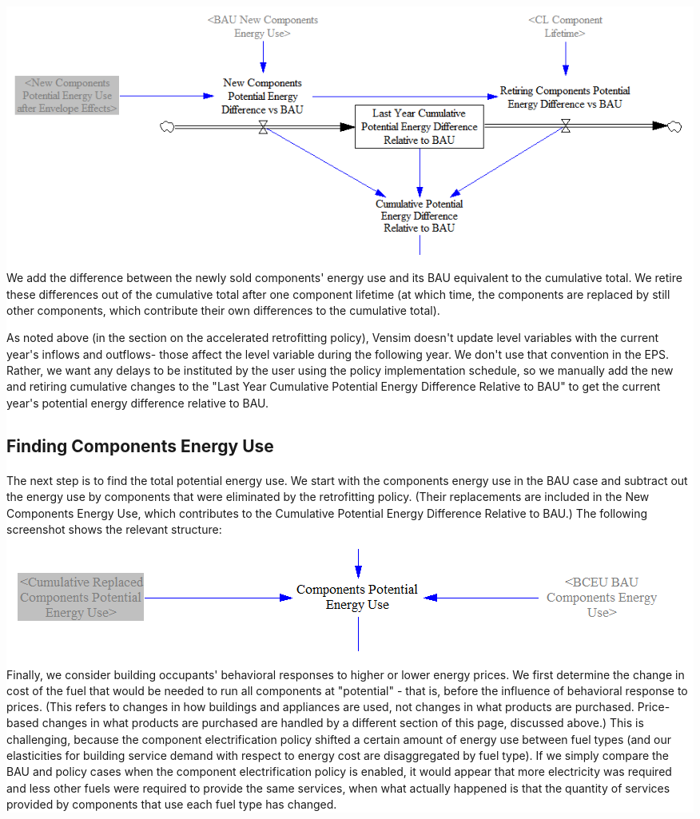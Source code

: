 ![tracking cumulative potential energy use differences](buildings-sector-main-CumulDiff.png)

We add the difference between the newly sold components' energy use and its BAU equivalent to the cumulative total.  We retire these differences out of the cumulative total after one component lifetime (at which time, the components are replaced by still other components, which contribute their own differences to the cumulative total).

As noted above (in the section on the accelerated retrofitting policy), Vensim doesn't update level variables with the current year's inflows and outflows- those affect the level variable during the following year.  We don't use that convention in the EPS.  Rather, we want any delays to be instituted by the user using the policy implementation schedule, so we manually add the new and retiring cumulative changes to the "Last Year Cumulative Potential Energy Difference Relative to BAU" to get the current year's potential energy difference relative to BAU.

## Finding Components Energy Use

The next step is to find the total potential energy use.  We start with the components energy use in the BAU case and subtract out the energy use by components that were eliminated by the retrofitting policy.  (Their replacements are included in the New Components Energy Use, which contributes to the Cumulative Potential Energy Difference Relative to BAU.)  The following screenshot shows the relevant structure:

![summing cumulative potential energy use](buildings-sector-main-CumulPotentialEnergy.png)

Finally, we consider building occupants' behavioral responses to higher or lower energy prices.  We first determine the change in cost of the fuel that would be needed to run all components at "potential" - that is, before the influence of behavioral response to prices.  (This refers to changes in how buildings and appliances are used, not changes in what products are purchased.  Price-based changes in what products are purchased are handled by a different section of this page, discussed above.)  This is challenging, because the component electrification policy shifted a certain amount of energy use between fuel types (and our elasticities for building service demand with respect to energy cost are disaggregated by fuel type).  If we simply compare the BAU and policy cases when the component electrification policy is enabled, it would appear that more electricity was required and less other fuels were required to provide the same services, when what actually happened is that the quantity of services provided by components that use each fuel type has changed.
